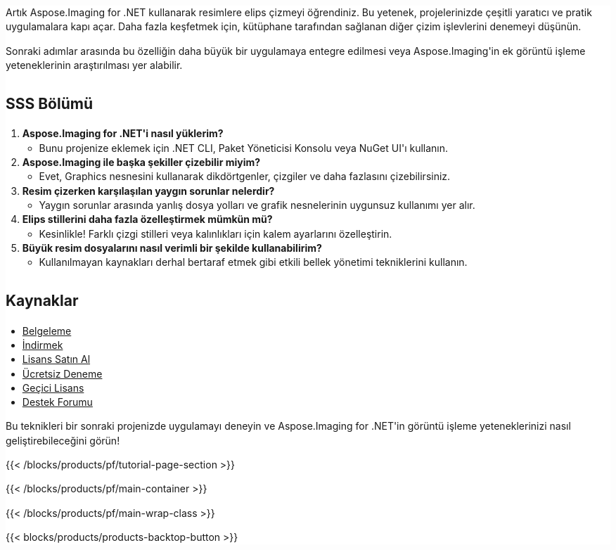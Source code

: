Artık Aspose.Imaging for .NET kullanarak resimlere elips çizmeyi öğrendiniz. Bu yetenek, projelerinizde çeşitli yaratıcı ve pratik uygulamalara kapı açar. Daha fazla keşfetmek için, kütüphane tarafından sağlanan diğer çizim işlevlerini denemeyi düşünün.

Sonraki adımlar arasında bu özelliğin daha büyük bir uygulamaya entegre edilmesi veya Aspose.Imaging'in ek görüntü işleme yeteneklerinin araştırılması yer alabilir.

## SSS Bölümü

1. **Aspose.Imaging for .NET'i nasıl yüklerim?**
   - Bunu projenize eklemek için .NET CLI, Paket Yöneticisi Konsolu veya NuGet UI'ı kullanın.
2. **Aspose.Imaging ile başka şekiller çizebilir miyim?**
   - Evet, Graphics nesnesini kullanarak dikdörtgenler, çizgiler ve daha fazlasını çizebilirsiniz.
3. **Resim çizerken karşılaşılan yaygın sorunlar nelerdir?**
   - Yaygın sorunlar arasında yanlış dosya yolları ve grafik nesnelerinin uygunsuz kullanımı yer alır.
4. **Elips stillerini daha fazla özelleştirmek mümkün mü?**
   - Kesinlikle! Farklı çizgi stilleri veya kalınlıkları için kalem ayarlarını özelleştirin.
5. **Büyük resim dosyalarını nasıl verimli bir şekilde kullanabilirim?**
   - Kullanılmayan kaynakları derhal bertaraf etmek gibi etkili bellek yönetimi tekniklerini kullanın.

## Kaynaklar
- [Belgeleme](https://reference.aspose.com/imaging/net/)
- [İndirmek](https://releases.aspose.com/imaging/net/)
- [Lisans Satın Al](https://purchase.aspose.com/buy)
- [Ücretsiz Deneme](https://releases.aspose.com/imaging/net/)
- [Geçici Lisans](https://purchase.aspose.com/temporary-license/)
- [Destek Forumu](https://forum.aspose.com/c/imaging/10)

Bu teknikleri bir sonraki projenizde uygulamayı deneyin ve Aspose.Imaging for .NET'in görüntü işleme yeteneklerinizi nasıl geliştirebileceğini görün!

{{< /blocks/products/pf/tutorial-page-section >}}

{{< /blocks/products/pf/main-container >}}

{{< /blocks/products/pf/main-wrap-class >}}

{{< blocks/products/products-backtop-button >}}